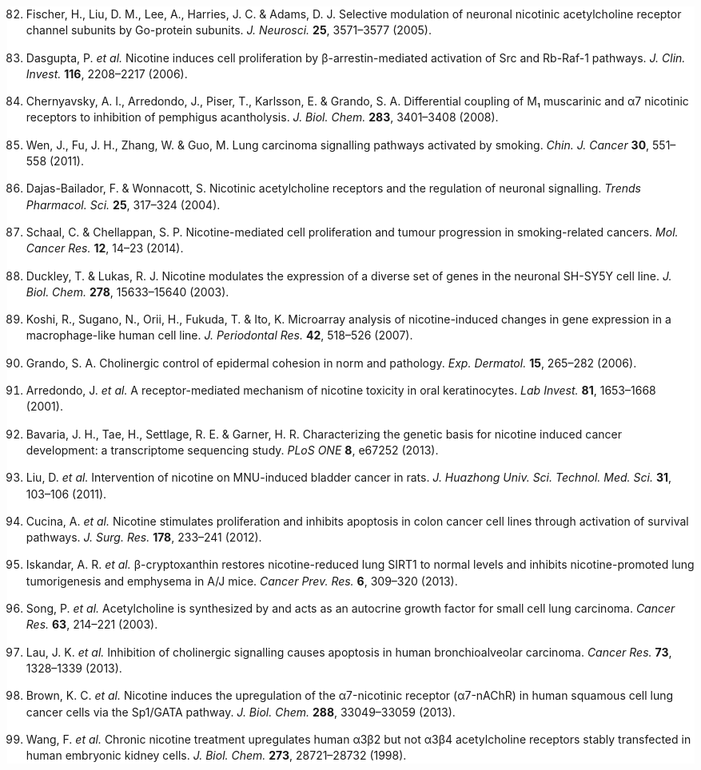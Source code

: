 82. Fischer, H., Liu, D. M., Lee, A., Harries, J. C. & Adams, D. J. Selective modulation of neuronal nicotinic acetylcholine receptor channel subunits by Go-protein subunits. *J. Neurosci.* **25**, 3571–3577 (2005).

83. Dasgupta, P. *et al.* Nicotine induces cell proliferation by β-arrestin-mediated activation of Src and Rb-Raf-1 pathways. *J. Clin. Invest.* **116**, 2208–2217 (2006).

84. Chernyavsky, A. I., Arredondo, J., Piser, T., Karlsson, E. & Grando, S. A. Differential coupling of M₁ muscarinic and α7 nicotinic receptors to inhibition of pemphigus acantholysis. *J. Biol. Chem.* **283**, 3401–3408 (2008).

85. Wen, J., Fu, J. H., Zhang, W. & Guo, M. Lung carcinoma signalling pathways activated by smoking. *Chin. J. Cancer* **30**, 551–558 (2011).

86. Dajas-Bailador, F. & Wonnacott, S. Nicotinic acetylcholine receptors and the regulation of neuronal signalling. *Trends Pharmacol. Sci.* **25**, 317–324 (2004).

87. Schaal, C. & Chellappan, S. P. Nicotine-mediated cell proliferation and tumour progression in smoking-related cancers. *Mol. Cancer Res.* **12**, 14–23 (2014).

88. Duckley, T. & Lukas, R. J. Nicotine modulates the expression of a diverse set of genes in the neuronal SH-SY5Y cell line. *J. Biol. Chem.* **278**, 15633–15640 (2003).

89. Koshi, R., Sugano, N., Orii, H., Fukuda, T. & Ito, K. Microarray analysis of nicotine-induced changes in gene expression in a macrophage-like human cell line. *J. Periodontal Res.* **42**, 518–526 (2007).

90. Grando, S. A. Cholinergic control of epidermal cohesion in norm and pathology. *Exp. Dermatol.* **15**, 265–282 (2006).

91. Arredondo, J. *et al.* A receptor-mediated mechanism of nicotine toxicity in oral keratinocytes. *Lab Invest.* **81**, 1653–1668 (2001).

92. Bavaria, J. H., Tae, H., Settlage, R. E. & Garner, H. R. Characterizing the genetic basis for nicotine induced cancer development: a transcriptome sequencing study. *PLoS ONE* **8**, e67252 (2013).

93. Liu, D. *et al.* Intervention of nicotine on MNU-induced bladder cancer in rats. *J. Huazhong Univ. Sci. Technol. Med. Sci.* **31**, 103–106 (2011).

94. Cucina, A. *et al.* Nicotine stimulates proliferation and inhibits apoptosis in colon cancer cell lines through activation of survival pathways. *J. Surg. Res.* **178**, 233–241 (2012).

95. Iskandar, A. R. *et al.* β-cryptoxanthin restores nicotine-reduced lung SIRT1 to normal levels and inhibits nicotine-promoted lung tumorigenesis and emphysema in A/J mice. *Cancer Prev. Res.* **6**, 309–320 (2013).

96. Song, P. *et al.* Acetylcholine is synthesized by and acts as an autocrine growth factor for small cell lung carcinoma. *Cancer Res.* **63**, 214–221 (2003).

97. Lau, J. K. *et al.* Inhibition of cholinergic signalling causes apoptosis in human bronchioalveolar carcinoma. *Cancer Res.* **73**, 1328–1339 (2013).

98. Brown, K. C. *et al.* Nicotine induces the upregulation of the α7-nicotinic receptor (α7-nAChR) in human squamous cell lung cancer cells via the Sp1/GATA pathway. *J. Biol. Chem.* **288**, 33049–33059 (2013).

99. Wang, F. *et al.* Chronic nicotine treatment upregulates human α3β2 but not α3β4 acetylcholine receptors stably transfected in human embryonic kidney cells. *J. Biol. Chem.* **273**, 28721–28732 (1998).
